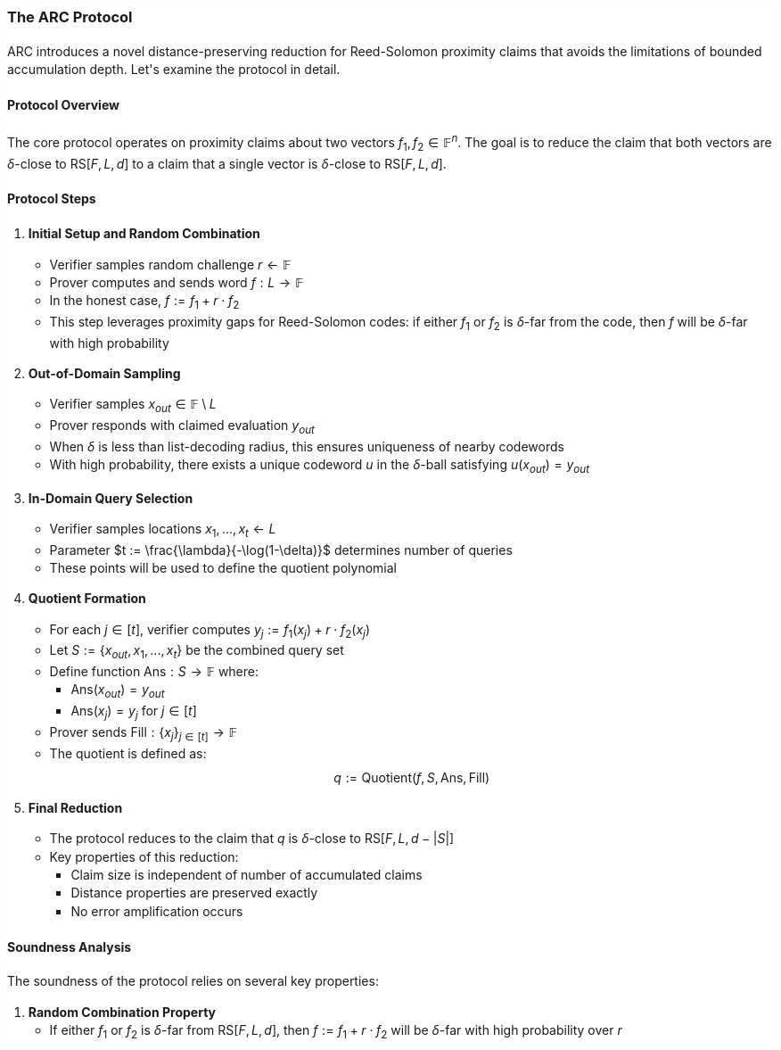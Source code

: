 ### The ARC Protocol

ARC introduces a novel distance-preserving reduction for Reed-Solomon proximity claims that avoids the limitations of bounded accumulation depth. Let's examine the protocol in detail.

#### Protocol Overview

The core protocol operates on proximity claims about two vectors $f_1, f_2 \in \mathbb{F}^n$. The goal is to reduce the claim that both vectors are $\delta$-close to $\text{RS}[F,L,d]$ to a claim that a single vector is $\delta$-close to $\text{RS}[F,L,d]$.

#### Protocol Steps

1. **Initial Setup and Random Combination**
   - Verifier samples random challenge $r \leftarrow \mathbb{F}$
   - Prover computes and sends word $f: L \to \mathbb{F}$
   - In the honest case, $f := f_1 + r \cdot f_2$
   - This step leverages proximity gaps for Reed-Solomon codes: if either $f_1$ or $f_2$ is $\delta$-far from the code, then $f$ will be $\delta$-far with high probability

2. **Out-of-Domain Sampling**
   - Verifier samples $x_{out} \in \mathbb{F} \setminus L$
   - Prover responds with claimed evaluation $y_{out}$
   - When $\delta$ is less than list-decoding radius, this ensures uniqueness of nearby codewords
   - With high probability, there exists a unique codeword $u$ in the $\delta$-ball satisfying $u(x_{out}) = y_{out}$

3. **In-Domain Query Selection**
   - Verifier samples locations $x_1,...,x_t \leftarrow L$ 
   - Parameter $t := \frac{\lambda}{-\log(1-\delta)}$ determines number of queries
   - These points will be used to define the quotient polynomial

4. **Quotient Formation**
   - For each $j \in [t]$, verifier computes $y_j := f_1(x_j) + r \cdot f_2(x_j)$
   - Let $S := \{x_{out}, x_1,...,x_t\}$ be the combined query set
   - Define function $\text{Ans}: S \to \mathbb{F}$ where:
     - $\text{Ans}(x_{out}) = y_{out}$
     - $\text{Ans}(x_j) = y_j$ for $j \in [t]$
   - Prover sends $\text{Fill}: \{x_j\}_{j \in [t]} \to \mathbb{F}$
   - The quotient is defined as:
   $$q := \text{Quotient}(f, S, \text{Ans}, \text{Fill})$$

5. **Final Reduction**
   - The protocol reduces to the claim that $q$ is $\delta$-close to $\text{RS}[F,L,d-|S|]$
   - Key properties of this reduction:
     * Claim size is independent of number of accumulated claims
     * Distance properties are preserved exactly
     * No error amplification occurs

#### Soundness Analysis

The soundness of the protocol relies on several key properties:

1. **Random Combination Property**
   - If either $f_1$ or $f_2$ is $\delta$-far from $\text{RS}[F,L,d]$, then $f := f_1 + r \cdot f_2$ will be $\delta$-far with high probability over $r$
